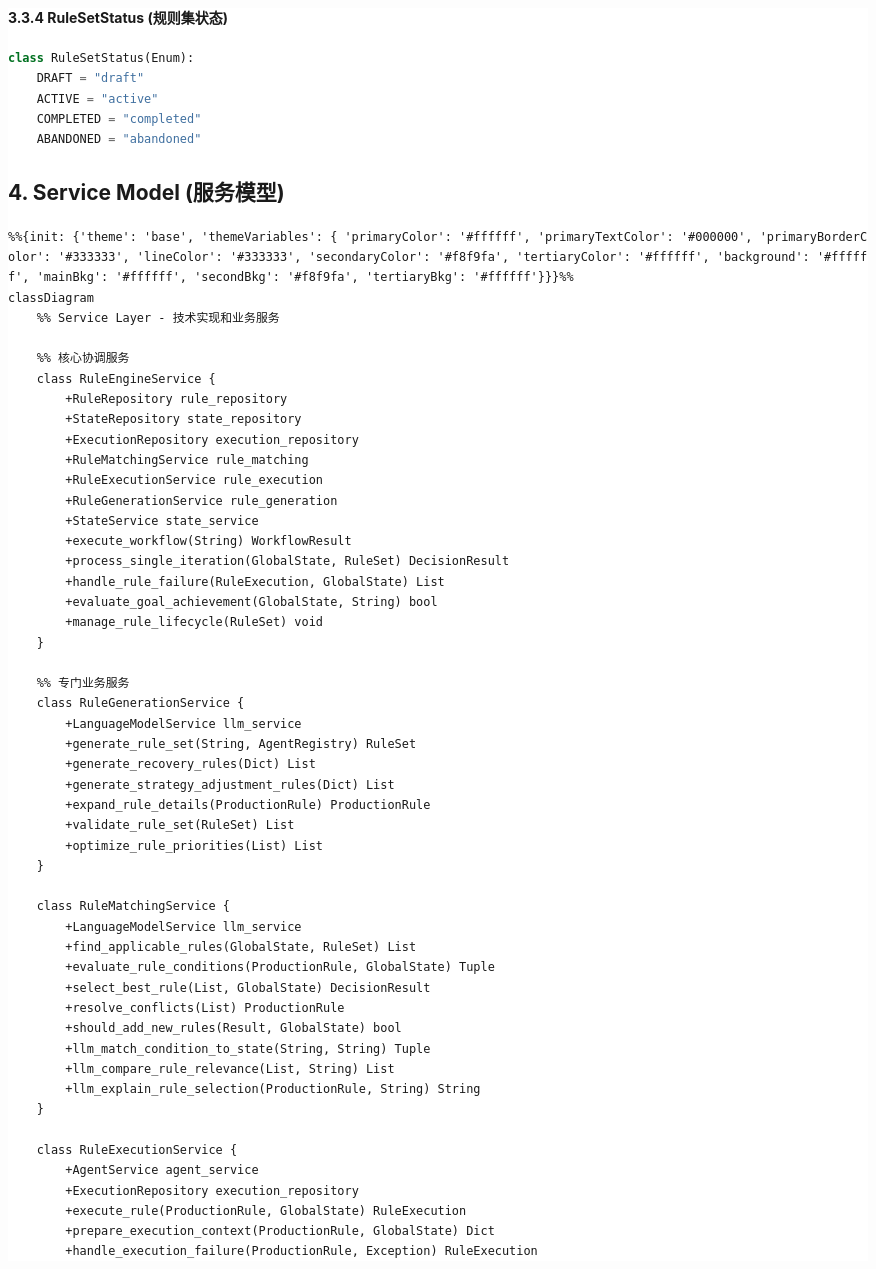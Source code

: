 #### 3.3.4 RuleSetStatus (规则集状态)
```python
class RuleSetStatus(Enum):
    DRAFT = "draft"
    ACTIVE = "active"
    COMPLETED = "completed"
    ABANDONED = "abandoned"
```

## 4. Service Model (服务模型)

```mermaid
%%{init: {'theme': 'base', 'themeVariables': { 'primaryColor': '#ffffff', 'primaryTextColor': '#000000', 'primaryBorderColor': '#333333', 'lineColor': '#333333', 'secondaryColor': '#f8f9fa', 'tertiaryColor': '#ffffff', 'background': '#ffffff', 'mainBkg': '#ffffff', 'secondBkg': '#f8f9fa', 'tertiaryBkg': '#ffffff'}}}%%
classDiagram
    %% Service Layer - 技术实现和业务服务
    
    %% 核心协调服务
    class RuleEngineService {
        +RuleRepository rule_repository
        +StateRepository state_repository
        +ExecutionRepository execution_repository
        +RuleMatchingService rule_matching
        +RuleExecutionService rule_execution
        +RuleGenerationService rule_generation
        +StateService state_service
        +execute_workflow(String) WorkflowResult
        +process_single_iteration(GlobalState, RuleSet) DecisionResult
        +handle_rule_failure(RuleExecution, GlobalState) List
        +evaluate_goal_achievement(GlobalState, String) bool
        +manage_rule_lifecycle(RuleSet) void
    }
    
    %% 专门业务服务
    class RuleGenerationService {
        +LanguageModelService llm_service
        +generate_rule_set(String, AgentRegistry) RuleSet
        +generate_recovery_rules(Dict) List
        +generate_strategy_adjustment_rules(Dict) List
        +expand_rule_details(ProductionRule) ProductionRule
        +validate_rule_set(RuleSet) List
        +optimize_rule_priorities(List) List
    }
    
    class RuleMatchingService {
        +LanguageModelService llm_service
        +find_applicable_rules(GlobalState, RuleSet) List
        +evaluate_rule_conditions(ProductionRule, GlobalState) Tuple
        +select_best_rule(List, GlobalState) DecisionResult
        +resolve_conflicts(List) ProductionRule
        +should_add_new_rules(Result, GlobalState) bool
        +llm_match_condition_to_state(String, String) Tuple
        +llm_compare_rule_relevance(List, String) List
        +llm_explain_rule_selection(ProductionRule, String) String
    }
    
    class RuleExecutionService {
        +AgentService agent_service
        +ExecutionRepository execution_repository
        +execute_rule(ProductionRule, GlobalState) RuleExecution
        +prepare_execution_context(ProductionRule, GlobalState) Dict
        +handle_execution_failure(ProductionRule, Exception) RuleExecution
```